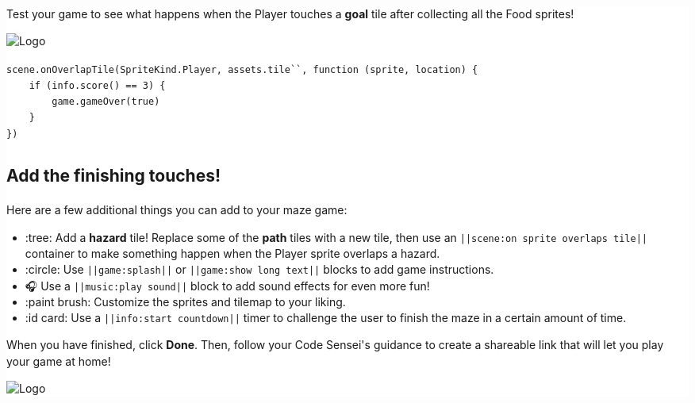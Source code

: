 Test your game to see what happens when the Player touches a **goal** tile after collecting all the Food sprites!

![Logo](https://github.com/Code-Ninjas-Home-Office/game-building-session-tutorials-2024/blob/master/images/CN-Logo.png?raw=true "CN Logo") 

```blocks
scene.onOverlapTile(SpriteKind.Player, assets.tile``, function (sprite, location) {
    if (info.score() == 3) {
        game.gameOver(true)
    }
})
```

## Add the finishing touches!
Here are a few additional things you can add to your maze game:

- :tree: Add a **hazard** tile! Replace some of the **path** tiles with a new tile, then use an ``||scene:on sprite overlaps tile||`` container to make something happen when the Player sprite overlaps a hazard.
- :circle: Use ``||game:splash||`` or ``||game:show long text||`` blocks to add game instructions.
- :headphones: Use a ``||music:play sound||`` block to add sound effects for even more fun!
- :paint brush: Customize the sprites and tilemap to your liking.
- :id card: Use a ``||info:start countdown||`` timer to challenge the user to finish the maze in a certain amount of time.

When you have finished, click **Done**. Then, follow your Code Sensei's guidance to create a shareable link that will let you play your game at home!

![Logo](https://github.com/Code-Ninjas-Home-Office/game-building-session-tutorials-2024/blob/master/images/CN-Logo.png?raw=true "CN Logo") 
